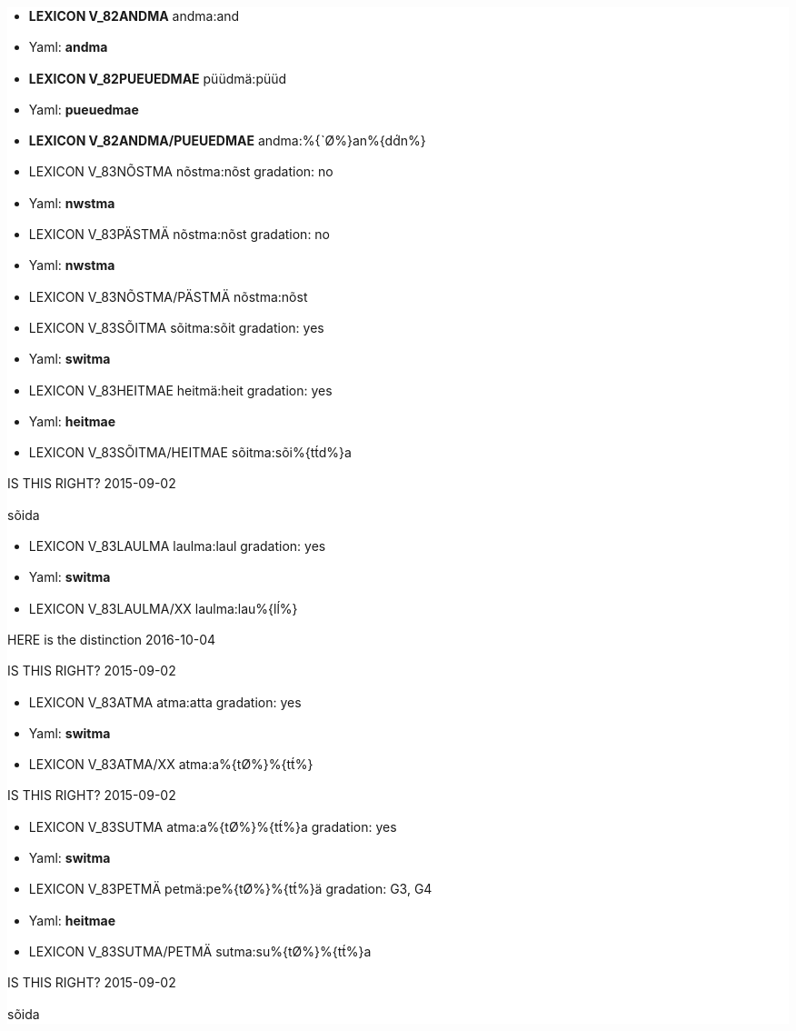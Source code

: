 * **LEXICON V_82ANDMA** andma:and
* Yaml: **andma**
* **LEXICON V_82PUEUEDMAE** püüdmä:püüd
* Yaml: **pueuedmae**

* **LEXICON V_82ANDMA/PUEUEDMAE** andma:%{ˋØ%}an%{dd́n%}

* LEXICON V_83NÕSTMA   nõstma:nõst
gradation: no
* Yaml: **nwstma**
* LEXICON V_83PÄSTMÄ   nõstma:nõst
gradation: no
* Yaml: **nwstma**

* LEXICON V_83NÕSTMA/PÄSTMÄ   nõstma:nõst

* LEXICON V_83SÕITMA   sõitma:sõit
gradation: yes
* Yaml: **switma**
* LEXICON V_83HEITMAE   heitmä:heit
gradation: yes
* Yaml: **heitmae**

* LEXICON V_83SÕITMA/HEITMAE   sõitma:sõi%{tt́d%}a

IS THIS RIGHT? 2015-09-02

sõida

* LEXICON V_83LAULMA   laulma:laul
gradation: yes
* Yaml: **switma**

* LEXICON V_83LAULMA/XX   laulma:lau%{lĺ%}

HERE is the distinction 2016-10-04

IS THIS RIGHT? 2015-09-02

* LEXICON V_83ATMA   atma:atta
gradation: yes
* Yaml: **switma**

* LEXICON V_83ATMA/XX   atma:a%{tØ%}%{tt́%}

IS THIS RIGHT? 2015-09-02

* LEXICON V_83SUTMA   atma:a%{tØ%}%{tt́%}a
gradation: yes
* Yaml: **switma**
* LEXICON V_83PETMÄ   petmä:pe%{tØ%}%{tt́%}ä
gradation: G3, G4
* Yaml: **heitmae**

* LEXICON V_83SUTMA/PETMÄ   sutma:su%{tØ%}%{tt́%}a

IS THIS RIGHT? 2015-09-02

sõida
